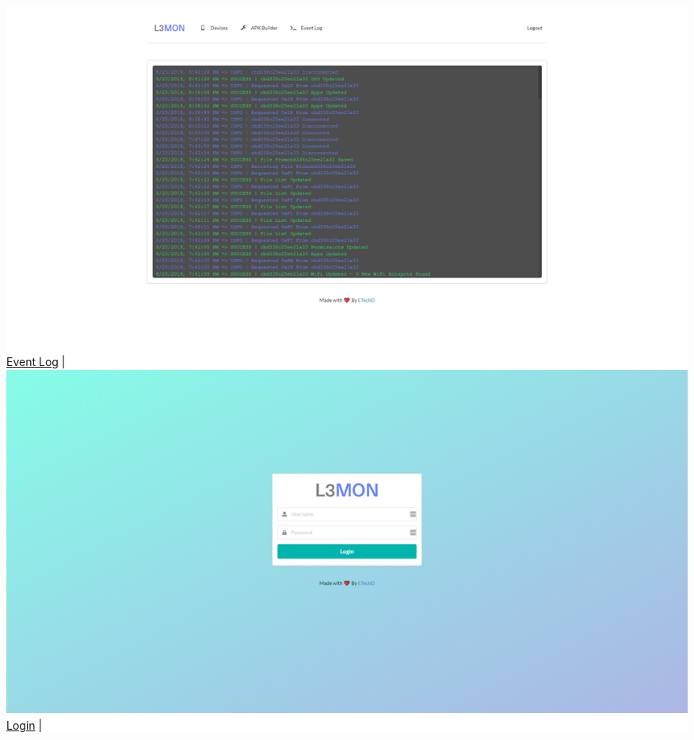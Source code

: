 <a href="https://github.com/Psycborg/L3MON/raw/main/Screenshots/event_log.png"> <img width="1604" src="https://github.com/Psycborg/L3MON/raw/main/Screenshots/event_log.png"> Event Log</a> | <a href="https://github.com/Psycborg/L3MON/raw/main/Screenshots/login.png"> <img width="1604" src="https://github.com/Psycborg/L3MON/raw/main/Screenshots/login.png"> Login</a> |<a href="https://github.com/Psycborg/L3MON/raw/main/Screenshots/wifi_manager.png">